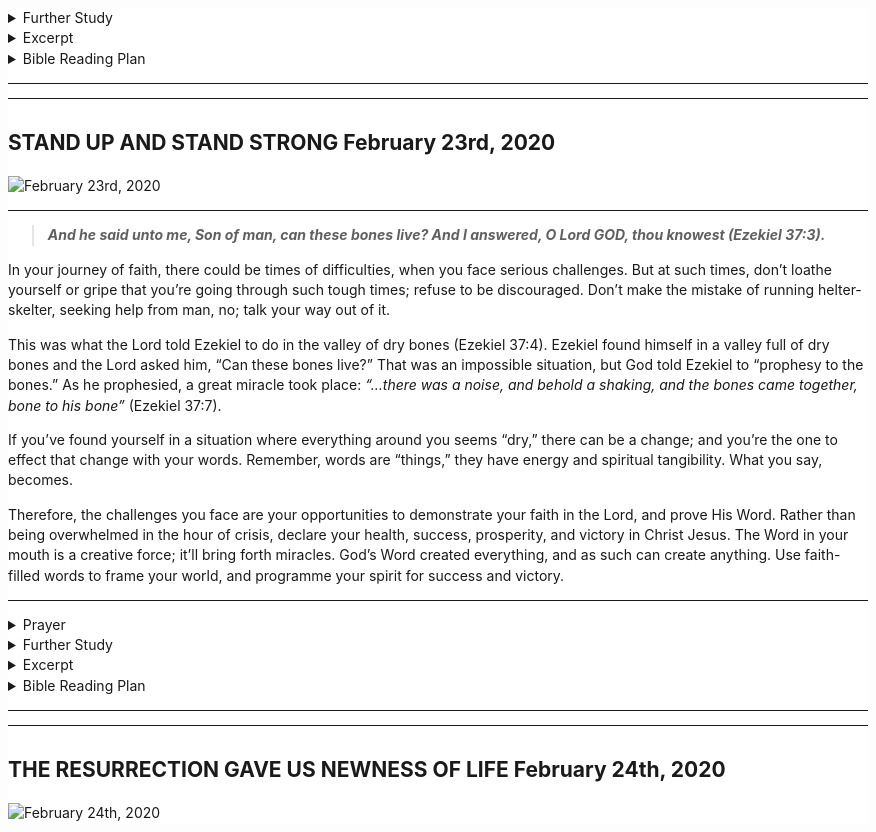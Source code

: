 <details><summary>Further Study</summary></details>

<details><summary>Excerpt</summary></details>

<details><summary>Bible Reading Plan</summary></details>

---
---

## STAND UP AND STAND STRONG February 23rd, 2020
![February 23rd, 2020](https://prayer.rhapsodyofrealities.org/admin-dashboard/rhapsody_images/Rhapsody%2023%20Feb.jpg)

 ---

>***And he said unto me, Son of man, can these bones live? And I answered, O Lord GOD, thou knowest (Ezekiel 37:3\).***


In your journey of faith, there could be times of difficulties, when you face serious challenges. But at such times, don’t loathe yourself or gripe that you’re going through such tough times; refuse to be discouraged. Don’t make the mistake of running helter\-skelter, seeking help from man, no; talk your way out of it.


This was what the Lord told Ezekiel to do in the valley of dry bones (Ezekiel 37:4\). Ezekiel found himself in a valley full of dry bones and the Lord asked him, “Can these bones live?” That was an impossible situation, but God told Ezekiel to “prophesy to the bones.” As he prophesied, a great miracle took place: *“…there was a noise, and behold a shaking, and the bones came together, bone to his bone”* (Ezekiel 37:7\).


If you’ve found yourself in a situation where everything around you seems “dry,” there can be a change; and you’re the one to effect that change with your words. Remember, words are “things,” they have energy and spiritual tangibility. What you say, becomes.


Therefore, the challenges you face are your opportunities to demonstrate your faith in the Lord, and prove His Word. Rather than being overwhelmed in the hour of crisis, declare your health, success, prosperity, and victory in Christ Jesus. The Word in your mouth is a creative force; it’ll bring forth miracles. God’s Word created everything, and as such can create anything. Use faith\-filled words to frame your world, and programme your spirit for success and victory.




---  
<details><summary>Prayer</summary></details>

<details><summary>Further Study</summary></details>

<details><summary>Excerpt</summary></details>

<details><summary>Bible Reading Plan</summary></details>

---
---

## THE RESURRECTION GAVE US NEWNESS OF LIFE February 24th, 2020
![February 24th, 2020](https://prayer.rhapsodyofrealities.org/admin-dashboard/rhapsody_images/Rhapsody%2024%20Feb.jpg)
